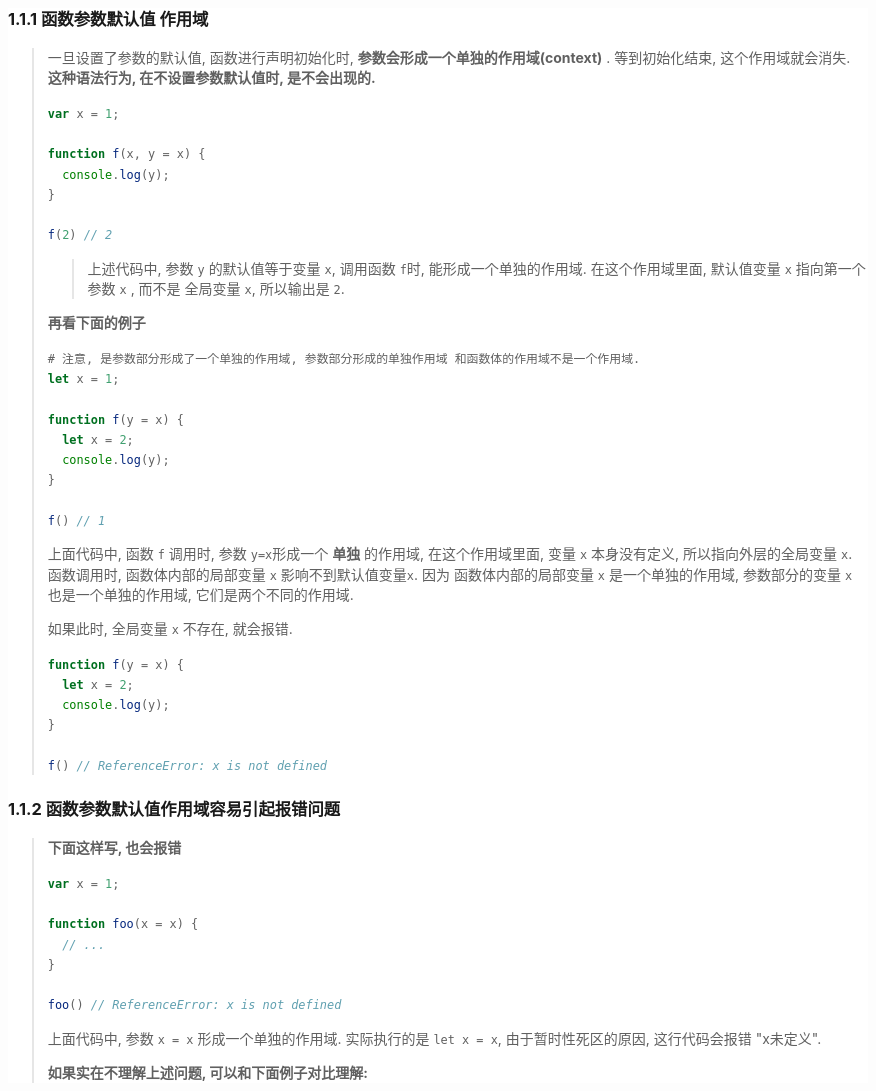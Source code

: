 ### 1.1.1  函数参数默认值 作用域

> 一旦设置了参数的默认值, 函数进行声明初始化时, **参数会形成一个单独的作用域(context)** . 等到初始化结束, 这个作用域就会消失. **这种语法行为, 在不设置参数默认值时, 是不会出现的.** 
>
> ```js
> var x = 1;
> 
> function f(x, y = x) {
>   console.log(y);
> }
> 
> f(2) // 2
> ```
>
> > 上述代码中, 参数 `y` 的默认值等于变量 `x`, 调用函数 `f`时, 能形成一个单独的作用域. 在这个作用域里面, 默认值变量 `x` 指向第一个参数 `x` , 而不是 全局变量 `x`, 所以输出是 `2`. 
>
> **再看下面的例子** 
>
> ```js
> # 注意, 是参数部分形成了一个单独的作用域, 参数部分形成的单独作用域 和函数体的作用域不是一个作用域.
> let x = 1;
> 
> function f(y = x) {
>   let x = 2;
>   console.log(y);
> }
> 
> f() // 1
> ```
>
> 上面代码中, 函数 `f` 调用时, 参数 `y=x`形成一个  **单独** 的作用域, 在这个作用域里面, 变量 `x` 本身没有定义, 所以指向外层的全局变量 `x`.  函数调用时, 函数体内部的局部变量 `x` 影响不到默认值变量`x`. 因为 函数体内部的局部变量 `x` 是一个单独的作用域, 参数部分的变量 `x` 也是一个单独的作用域, 它们是两个不同的作用域.
>
> 如果此时, 全局变量 `x` 不存在, 就会报错.
>
> ```js
> function f(y = x) {
>   let x = 2;
>   console.log(y);
> }
> 
> f() // ReferenceError: x is not defined
> ```

### 1.1.2 函数参数默认值作用域容易引起报错问题

> **下面这样写, 也会报错** 
>
> ```js
> var x = 1;
> 
> function foo(x = x) {
>   // ...
> }
> 
> foo() // ReferenceError: x is not defined
> ```
>
> 上面代码中, 参数 `x = x` 形成一个单独的作用域. 实际执行的是 `let x = x`, 由于暂时性死区的原因, 这行代码会报错 "x未定义". 
>
> **如果实在不理解上述问题, 可以和下面例子对比理解:** 